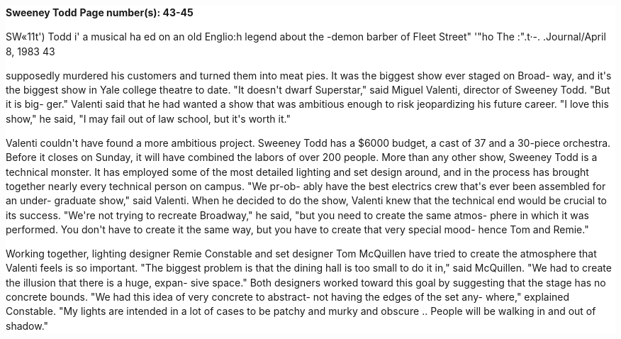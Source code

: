 
**Sweeney Todd**
**Page number(s): 43-45**

SW«11t') Todd i' a musical ha ed on 
an old Englio:h legend about the 
-demon barber of Fleet Street" '"ho 
The :".t·\-. .Journal/April 8, 1983 43 

supposedly murdered his customers 
and turned them into meat pies. It was 
the biggest show ever staged on Broad-
way, and it's the biggest show in Yale 
college theatre to date. "It doesn't 
dwarf Superstar," said Miguel Valenti, 
director of Sweeney Todd. "But it is big-
ger." Valenti said that he had wanted a 
show that was ambitious enough to risk 
jeopardizing his future career. "I love 
this show," he said, "I may fail out of 
law school, but it's worth it." 

Valenti couldn't have found a more 
ambitious project. Sweeney Todd has a 
$6000 budget, a cast of 37 and a 
30-piece orchestra. Before it closes on 
Sunday, it will have combined the 
labors of over 200 people. More than 
any other show, Sweeney Todd is a 
technical monster. It has employed 
some of the most detailed lighting and 
set design around, and in the process 
has brought together nearly every 
technical person on campus. "We pr-ob-
ably have the best electrics crew that's 
ever been assembled for an under-
graduate show," said Valenti. When he 
decided to do the show, Valenti 
knew that the technical end would be 
crucial to its success. "We're not trying 
to recreate Broadway," he said, "but 
you need to create the same atmos-
phere in which it was performed. You 
don't have to create it the same way, 
but you have to create that very special 
mood- hence Tom and Remie." 

Working together, lighting designer 
Remie Constable and set designer 
Tom McQuillen have tried to create 
the atmosphere that Valenti feels is so 
important. "The biggest problem is 
that the dining hall is too small to do it 
in," said McQuillen. "We had to create 
the illusion that there is a huge, expan-
sive space." Both designers worked 
toward this goal by suggesting that the 
stage has no concrete bounds. "We had 
this idea of very concrete to abstract-
not having the edges of the set any-
where," explained Constable. "My 
lights are intended in a lot of cases to 
be patchy and murky and obscure .. 
People will be walking in and out of 
shadow." 
